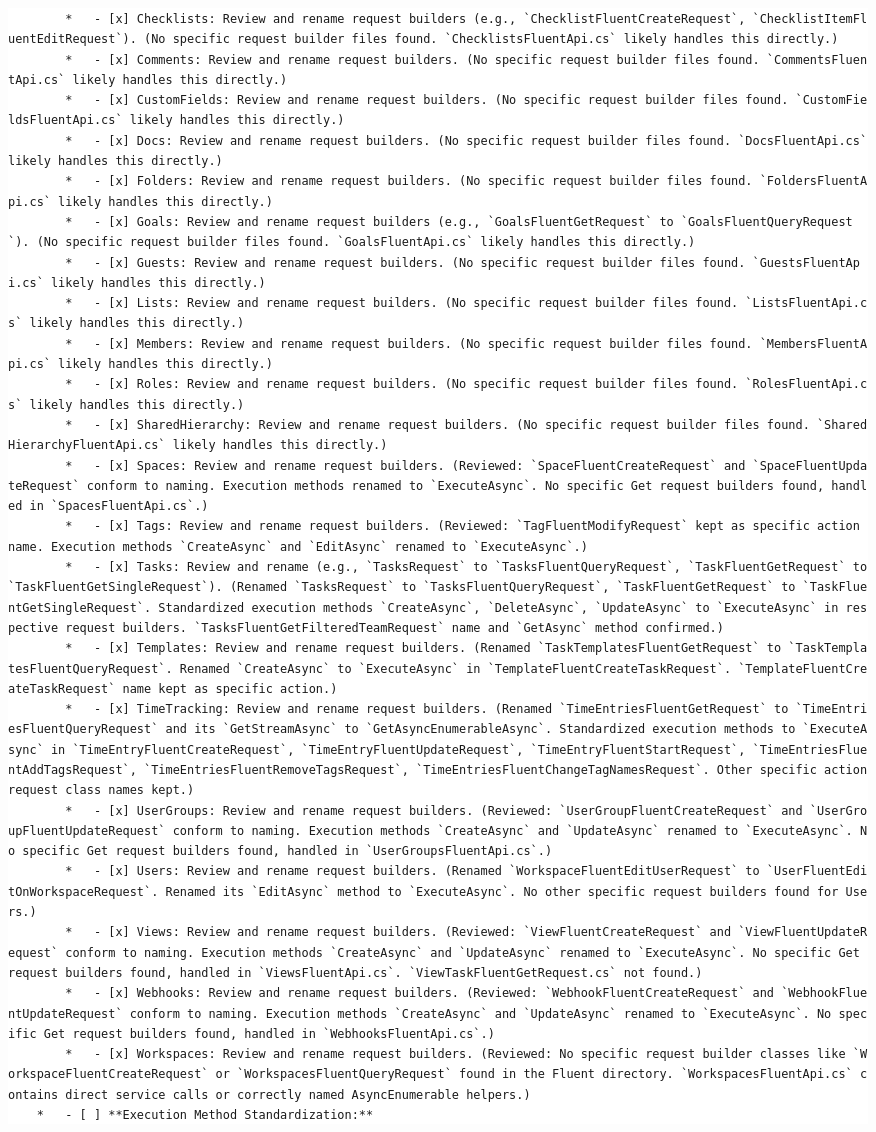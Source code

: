             *   - [x] Checklists: Review and rename request builders (e.g., `ChecklistFluentCreateRequest`, `ChecklistItemFluentEditRequest`). (No specific request builder files found. `ChecklistsFluentApi.cs` likely handles this directly.)
            *   - [x] Comments: Review and rename request builders. (No specific request builder files found. `CommentsFluentApi.cs` likely handles this directly.)
            *   - [x] CustomFields: Review and rename request builders. (No specific request builder files found. `CustomFieldsFluentApi.cs` likely handles this directly.)
            *   - [x] Docs: Review and rename request builders. (No specific request builder files found. `DocsFluentApi.cs` likely handles this directly.)
            *   - [x] Folders: Review and rename request builders. (No specific request builder files found. `FoldersFluentApi.cs` likely handles this directly.)
            *   - [x] Goals: Review and rename request builders (e.g., `GoalsFluentGetRequest` to `GoalsFluentQueryRequest`). (No specific request builder files found. `GoalsFluentApi.cs` likely handles this directly.)
            *   - [x] Guests: Review and rename request builders. (No specific request builder files found. `GuestsFluentApi.cs` likely handles this directly.)
            *   - [x] Lists: Review and rename request builders. (No specific request builder files found. `ListsFluentApi.cs` likely handles this directly.)
            *   - [x] Members: Review and rename request builders. (No specific request builder files found. `MembersFluentApi.cs` likely handles this directly.)
            *   - [x] Roles: Review and rename request builders. (No specific request builder files found. `RolesFluentApi.cs` likely handles this directly.)
            *   - [x] SharedHierarchy: Review and rename request builders. (No specific request builder files found. `SharedHierarchyFluentApi.cs` likely handles this directly.)
            *   - [x] Spaces: Review and rename request builders. (Reviewed: `SpaceFluentCreateRequest` and `SpaceFluentUpdateRequest` conform to naming. Execution methods renamed to `ExecuteAsync`. No specific Get request builders found, handled in `SpacesFluentApi.cs`.)
            *   - [x] Tags: Review and rename request builders. (Reviewed: `TagFluentModifyRequest` kept as specific action name. Execution methods `CreateAsync` and `EditAsync` renamed to `ExecuteAsync`.)
            *   - [x] Tasks: Review and rename (e.g., `TasksRequest` to `TasksFluentQueryRequest`, `TaskFluentGetRequest` to `TaskFluentGetSingleRequest`). (Renamed `TasksRequest` to `TasksFluentQueryRequest`, `TaskFluentGetRequest` to `TaskFluentGetSingleRequest`. Standardized execution methods `CreateAsync`, `DeleteAsync`, `UpdateAsync` to `ExecuteAsync` in respective request builders. `TasksFluentGetFilteredTeamRequest` name and `GetAsync` method confirmed.)
            *   - [x] Templates: Review and rename request builders. (Renamed `TaskTemplatesFluentGetRequest` to `TaskTemplatesFluentQueryRequest`. Renamed `CreateAsync` to `ExecuteAsync` in `TemplateFluentCreateTaskRequest`. `TemplateFluentCreateTaskRequest` name kept as specific action.)
            *   - [x] TimeTracking: Review and rename request builders. (Renamed `TimeEntriesFluentGetRequest` to `TimeEntriesFluentQueryRequest` and its `GetStreamAsync` to `GetAsyncEnumerableAsync`. Standardized execution methods to `ExecuteAsync` in `TimeEntryFluentCreateRequest`, `TimeEntryFluentUpdateRequest`, `TimeEntryFluentStartRequest`, `TimeEntriesFluentAddTagsRequest`, `TimeEntriesFluentRemoveTagsRequest`, `TimeEntriesFluentChangeTagNamesRequest`. Other specific action request class names kept.)
            *   - [x] UserGroups: Review and rename request builders. (Reviewed: `UserGroupFluentCreateRequest` and `UserGroupFluentUpdateRequest` conform to naming. Execution methods `CreateAsync` and `UpdateAsync` renamed to `ExecuteAsync`. No specific Get request builders found, handled in `UserGroupsFluentApi.cs`.)
            *   - [x] Users: Review and rename request builders. (Renamed `WorkspaceFluentEditUserRequest` to `UserFluentEditOnWorkspaceRequest`. Renamed its `EditAsync` method to `ExecuteAsync`. No other specific request builders found for Users.)
            *   - [x] Views: Review and rename request builders. (Reviewed: `ViewFluentCreateRequest` and `ViewFluentUpdateRequest` conform to naming. Execution methods `CreateAsync` and `UpdateAsync` renamed to `ExecuteAsync`. No specific Get request builders found, handled in `ViewsFluentApi.cs`. `ViewTaskFluentGetRequest.cs` not found.)
            *   - [x] Webhooks: Review and rename request builders. (Reviewed: `WebhookFluentCreateRequest` and `WebhookFluentUpdateRequest` conform to naming. Execution methods `CreateAsync` and `UpdateAsync` renamed to `ExecuteAsync`. No specific Get request builders found, handled in `WebhooksFluentApi.cs`.)
            *   - [x] Workspaces: Review and rename request builders. (Reviewed: No specific request builder classes like `WorkspaceFluentCreateRequest` or `WorkspacesFluentQueryRequest` found in the Fluent directory. `WorkspacesFluentApi.cs` contains direct service calls or correctly named AsyncEnumerable helpers.)
        *   - [ ] **Execution Method Standardization:**